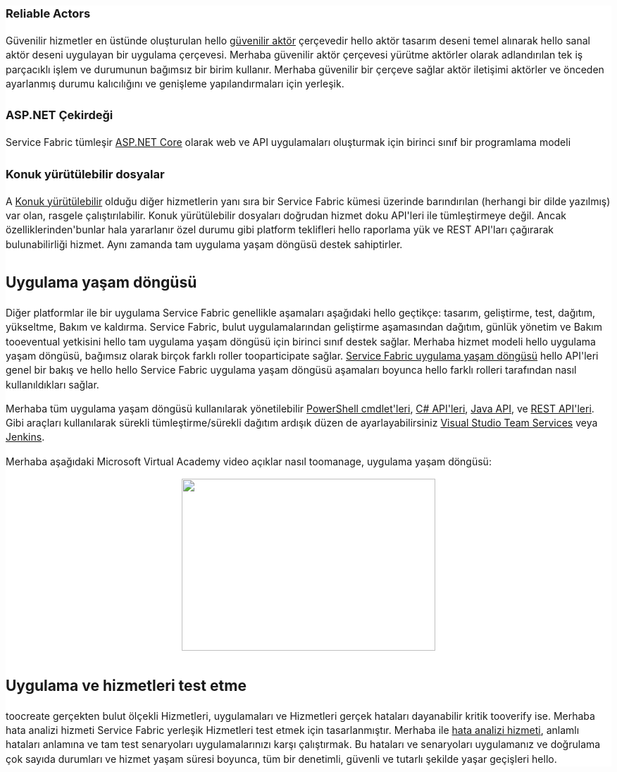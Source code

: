 ### <a name="reliable-actors"></a>Reliable Actors
Güvenilir hizmetler en üstünde oluşturulan hello [güvenilir aktör](service-fabric-reliable-actors-introduction.md) çerçevedir hello aktör tasarım deseni temel alınarak hello sanal aktör deseni uygulayan bir uygulama çerçevesi. Merhaba güvenilir aktör çerçevesi yürütme aktörler olarak adlandırılan tek iş parçacıklı işlem ve durumunun bağımsız bir birim kullanır. Merhaba güvenilir bir çerçeve sağlar aktör iletişimi aktörler ve önceden ayarlanmış durumu kalıcılığını ve genişleme yapılandırmaları için yerleşik.

### <a name="aspnet-core"></a>ASP.NET Çekirdeği
Service Fabric tümleşir [ASP.NET Core](service-fabric-reliable-services-communication-aspnetcore.md) olarak web ve API uygulamaları oluşturmak için birinci sınıf bir programlama modeli

### <a name="guest-executables"></a>Konuk yürütülebilir dosyalar
A [Konuk yürütülebilir](service-fabric-deploy-existing-app.md) olduğu diğer hizmetlerin yanı sıra bir Service Fabric kümesi üzerinde barındırılan (herhangi bir dilde yazılmış) var olan, rasgele çalıştırılabilir. Konuk yürütülebilir dosyaları doğrudan hizmet doku API'leri ile tümleştirmeye değil. Ancak özelliklerinden'bunlar hala yararlanır özel durumu gibi platform teklifleri hello raporlama yük ve REST API'ları çağırarak bulunabilirliği hizmet. Aynı zamanda tam uygulama yaşam döngüsü destek sahiptirler. 

## <a name="application-lifecycle"></a>Uygulama yaşam döngüsü
Diğer platformlar ile bir uygulama Service Fabric genellikle aşamaları aşağıdaki hello geçtikçe: tasarım, geliştirme, test, dağıtım, yükseltme, Bakım ve kaldırma. Service Fabric, bulut uygulamalarından geliştirme aşamasından dağıtım, günlük yönetim ve Bakım tooeventual yetkisini hello tam uygulama yaşam döngüsü için birinci sınıf destek sağlar. Merhaba hizmet modeli hello uygulama yaşam döngüsü, bağımsız olarak birçok farklı roller tooparticipate sağlar. [Service Fabric uygulama yaşam döngüsü](service-fabric-application-lifecycle.md) hello API'leri genel bir bakış ve hello hello Service Fabric uygulama yaşam döngüsü aşamaları boyunca hello farklı rolleri tarafından nasıl kullanıldıkları sağlar. 

Merhaba tüm uygulama yaşam döngüsü kullanılarak yönetilebilir [PowerShell cmdlet'leri](/powershell/module/ServiceFabric/), [C# API'leri](/dotnet/api/system.fabric.fabricclient.applicationmanagementclient), [Java API](/java/api/system.fabric._application_management_client), ve [REST API'leri](/rest/api/servicefabric/). Gibi araçları kullanılarak sürekli tümleştirme/sürekli dağıtım ardışık düzen de ayarlayabilirsiniz [Visual Studio Team Services](service-fabric-set-up-continuous-integration.md) veya [Jenkins](service-fabric-cicd-your-linux-java-application-with-jenkins.md).

Merhaba aşağıdaki Microsoft Virtual Academy video açıklar nasıl toomanage, uygulama yaşam döngüsü:<center><a target="_blank" href="https://mva.microsoft.com/en-US/training-courses/building-microservices-applications-on-azure-service-fabric-16747?l=My3Ka56yC_6106218965">
<img src="./media/service-fabric-content-roadmap/AppLifecycleVid.png" WIDTH="360" HEIGHT="244">
</a></center>

## <a name="test-applications-and-services"></a>Uygulama ve hizmetleri test etme
toocreate gerçekten bulut ölçekli Hizmetleri, uygulamaları ve Hizmetleri gerçek hataları dayanabilir kritik tooverify ise. Merhaba hata analizi hizmeti Service Fabric yerleşik Hizmetleri test etmek için tasarlanmıştır. Merhaba ile [hata analizi hizmeti](service-fabric-testability-overview.md), anlamlı hataları anlamına ve tam test senaryoları uygulamalarınızı karşı çalıştırmak. Bu hataları ve senaryoları uygulamanız ve doğrulama çok sayıda durumları ve hizmet yaşam süresi boyunca, tüm bir denetimli, güvenli ve tutarlı şekilde yaşar geçişleri hello.

